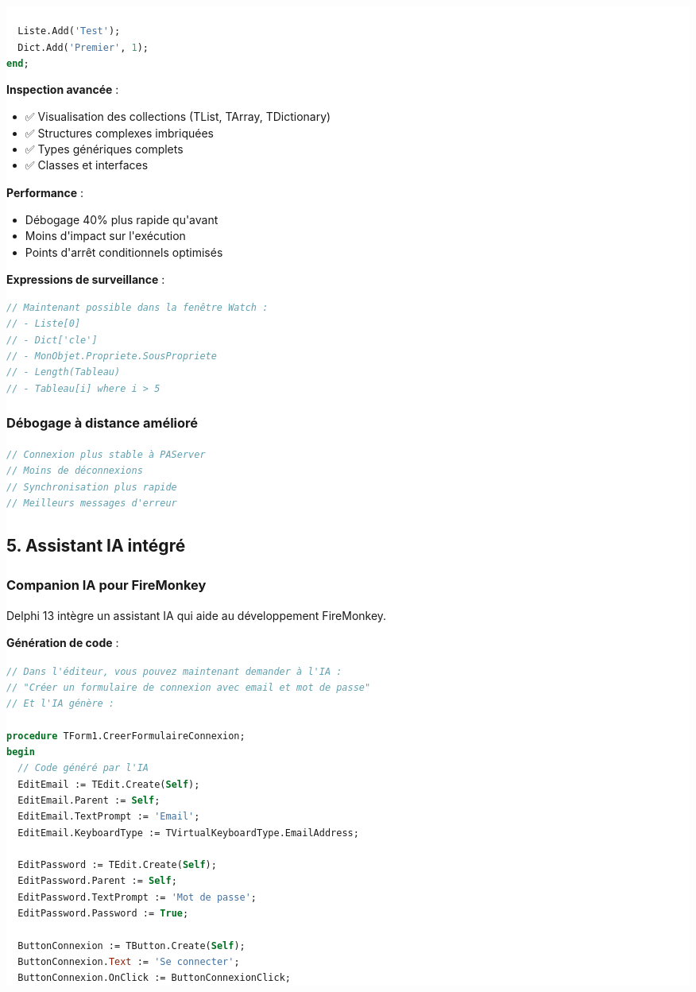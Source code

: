 ```pascal

  Liste.Add('Test');
  Dict.Add('Premier', 1);
end;
```

**Inspection avancée** :
- ✅ Visualisation des collections (TList, TArray, TDictionary)
- ✅ Structures complexes imbriquées
- ✅ Types génériques complets
- ✅ Classes et interfaces

**Performance** :
- Débogage 40% plus rapide qu'avant
- Moins d'impact sur l'exécution
- Points d'arrêt conditionnels optimisés

**Expressions de surveillance** :

```pascal
// Maintenant possible dans la fenêtre Watch :
// - Liste[0]
// - Dict['cle']
// - MonObjet.Propriete.SousPropriete
// - Length(Tableau)
// - Tableau[i] where i > 5
```

### Débogage à distance amélioré

```pascal
// Connexion plus stable à PAServer
// Moins de déconnexions
// Synchronisation plus rapide
// Meilleurs messages d'erreur
```

## 5. Assistant IA intégré

### Companion IA pour FireMonkey

Delphi 13 intègre un assistant IA qui aide au développement FireMonkey.

**Génération de code** :

```pascal
// Dans l'éditeur, vous pouvez maintenant demander à l'IA :
// "Créer un formulaire de connexion avec email et mot de passe"
// Et l'IA génère :

procedure TForm1.CreerFormulaireConnexion;
begin
  // Code généré par l'IA
  EditEmail := TEdit.Create(Self);
  EditEmail.Parent := Self;
  EditEmail.TextPrompt := 'Email';
  EditEmail.KeyboardType := TVirtualKeyboardType.EmailAddress;

  EditPassword := TEdit.Create(Self);
  EditPassword.Parent := Self;
  EditPassword.TextPrompt := 'Mot de passe';
  EditPassword.Password := True;

  ButtonConnexion := TButton.Create(Self);
  ButtonConnexion.Text := 'Se connecter';
  ButtonConnexion.OnClick := ButtonConnexionClick;
```